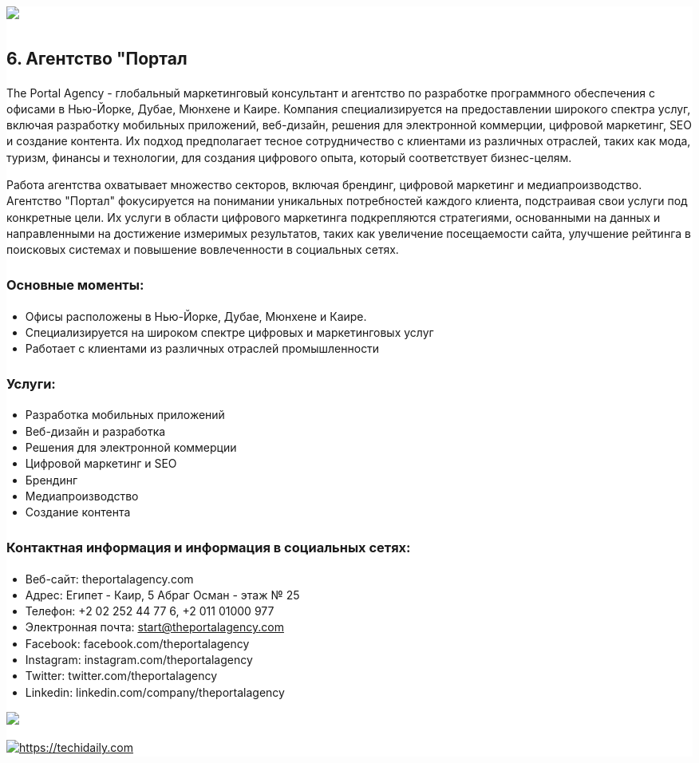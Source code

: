 ![](https://www.link-assistant.com/articles/wp-content/uploads/2024/08/The-Portal-Agency.png)

## 6\. Агентство "Портал

The Portal Agency - глобальный маркетинговый консультант и агентство по разработке программного обеспечения с офисами в Нью-Йорке, Дубае, Мюнхене и Каире. Компания специализируется на предоставлении широкого спектра услуг, включая разработку мобильных приложений, веб-дизайн, решения для электронной коммерции, цифровой маркетинг, SEO и создание контента. Их подход предполагает тесное сотрудничество с клиентами из различных отраслей, таких как мода, туризм, финансы и технологии, для создания цифрового опыта, который соответствует бизнес-целям.

Работа агентства охватывает множество секторов, включая брендинг, цифровой маркетинг и медиапроизводство. Агентство "Портал" фокусируется на понимании уникальных потребностей каждого клиента, подстраивая свои услуги под конкретные цели. Их услуги в области цифрового маркетинга подкрепляются стратегиями, основанными на данных и направленными на достижение измеримых результатов, таких как увеличение посещаемости сайта, улучшение рейтинга в поисковых системах и повышение вовлеченности в социальных сетях.

### Основные моменты:

* Офисы расположены в Нью-Йорке, Дубае, Мюнхене и Каире.
* Специализируется на широком спектре цифровых и маркетинговых услуг
* Работает с клиентами из различных отраслей промышленности

### Услуги:

* Разработка мобильных приложений
* Веб-дизайн и разработка
* Решения для электронной коммерции
* Цифровой маркетинг и SEO
* Брендинг
* Медиапроизводство
* Создание контента

### Контактная информация и информация в социальных сетях:

* Веб-сайт: theportalagency.com
* Адрес: Египет - Каир, 5 Абраг Осман - этаж № 25
* Телефон: +2 02 252 44 77 6, +2 011 01000 977
* Электронная почта: start@theportalagency.com
* Facebook: facebook.com/theportalagency
* Instagram: instagram.com/theportalagency
* Twitter: twitter.com/theportalagency
* Linkedin: linkedin.com/company/theportalagency

![](https://www.link-assistant.com/articles/wp-content/uploads/2024/08/Dottopia.png)


<a href="https://aligracehair.sjv.io/c/5597632/1925468/19272" target="_top" id="1925468">
  <img src="//a.impactradius-go.com/display-ad/19272-1925468" border="0" alt="https://techidaily.com" width="300" height="90"/>
</a>
<img height="0" width="0" src="https://aligracehair.sjv.io/i/5597632/1925468/19272" style="position:absolute;visibility:hidden;" border="0" />
